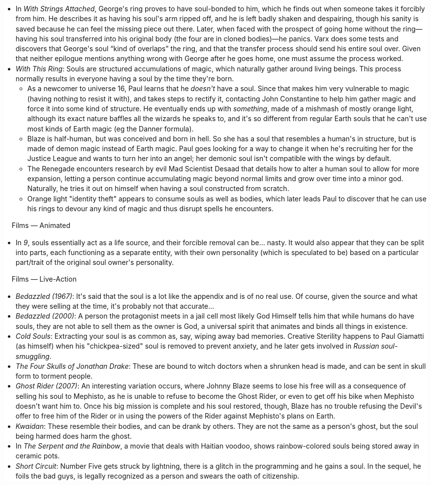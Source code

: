 -   In _With Strings Attached_, George's ring proves to have soul-bonded to him, which he finds out when someone takes it forcibly from him. He describes it as having his soul's arm ripped off, and he is left badly shaken and despairing, though his sanity is saved because he can feel the missing piece out there. Later, when faced with the prospect of going home without the ring—having his soul transferred into his original body (the four are in cloned bodies)—he panics. Varx does some tests and discovers that George's soul “kind of overlaps” the ring, and that the transfer process should send his entire soul over. Given that neither epilogue mentions anything wrong with George after he goes home, one must assume the process worked.
-   _With This Ring_: Souls are structured accumulations of magic, which naturally gather around living beings. This process normally results in everyone having a soul by the time they're born.
    -   As a newcomer to universe 16, Paul learns that he _doesn't_ have a soul. Since that makes him very vulnerable to magic (having nothing to resist it with), and takes steps to rectify it, contacting John Constantine to help him gather magic and force it into some kind of structure. He eventually ends up with _something_, made of a mishmash of mostly orange light, although its exact nature baffles all the wizards he speaks to, and it's so different from regular Earth souls that he can't use most kinds of Earth magic (eg the Danner formula).
    -   Blaze is half-human, but was conceived and born in hell. So she has a soul that resembles a human's in structure, but is made of demon magic instead of Earth magic. Paul goes looking for a way to change it when he's recruiting her for the Justice League and wants to turn her into an angel; her demonic soul isn't compatible with the wings by default.
    -   The Renegade encounters research by evil Mad Scientist Desaad that details how to alter a human soul to allow for more expansion, letting a person continue accumulating magic beyond normal limits and grow over time into a minor god. Naturally, he tries it out on himself when having a soul constructed from scratch.
    -   Orange light "identity theft" appears to consume souls as well as bodies, which later leads Paul to discover that he can use his rings to devour any kind of magic and thus disrupt spells he encounters.

    Films — Animated 

-   In _9_, souls essentially act as a life source, and their forcible removal can be... nasty. It would also appear that they can be split into parts, each functioning as a separate entity, with their own personality (which is speculated to be) based on a particular part/trait of the original soul owner's personality.

    Films — Live-Action 

-   _Bedazzled (1967)_: It's said that the soul is a lot like the appendix and is of no real use. Of course, given the source and what they were selling at the time, it's probably not that accurate...
-   _Bedazzled (2000)_: A person the protagonist meets in a jail cell most likely God Himself tells him that while humans do have souls, they are not able to sell them as the owner is God, a universal spirit that animates and binds all things in existence.
-   _Cold Souls_: Extracting your soul is as common as, say, wiping away bad memories. Creative Sterility happens to Paul Giamatti (as himself) when his "chickpea-sized" soul is removed to prevent anxiety, and he later gets involved in _Russian soul-smuggling_.
-   _The Four Skulls of Jonathan Drake_: These are bound to witch doctors when a shrunken head is made, and can be sent in skull form to torment people.
-   _Ghost Rider (2007)_: An interesting variation occurs, where Johnny Blaze seems to lose his free will as a consequence of selling his soul to Mephisto, as he is unable to refuse to become the Ghost Rider, or even to get off his bike when Mephisto doesn't want him to. Once his big mission is complete and his soul restored, though, Blaze has no trouble refusing the Devil's offer to free him of the Rider or in using the powers of the Rider against Mephisto's plans on Earth.
-   _Kwaidan_: These resemble their bodies, and can be drank by others. They are not the same as a person's ghost, but the soul being harmed does harm the ghost.
-   In _The Serpent and the Rainbow_, a movie that deals with Haitian voodoo, shows rainbow-colored souls being stored away in ceramic pots.
-   _Short Circuit_: Number Five gets struck by lightning, there is a glitch in the programming and he gains a soul. In the sequel, he foils the bad guys, is legally recognized as a person and swears the oath of citizenship.
